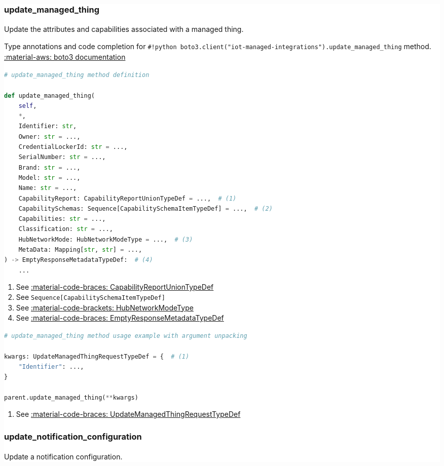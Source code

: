 ### update\_managed\_thing

Update the attributes and capabilities associated with a managed thing.

Type annotations and code completion for `#!python boto3.client("iot-managed-integrations").update_managed_thing` method.
[:material-aws: boto3 documentation](https://boto3.amazonaws.com/v1/documentation/api/latest/reference/services/iot-managed-integrations/client/update_managed_thing.html)

```python
# update_managed_thing method definition

def update_managed_thing(
    self,
    *,
    Identifier: str,
    Owner: str = ...,
    CredentialLockerId: str = ...,
    SerialNumber: str = ...,
    Brand: str = ...,
    Model: str = ...,
    Name: str = ...,
    CapabilityReport: CapabilityReportUnionTypeDef = ...,  # (1)
    CapabilitySchemas: Sequence[CapabilitySchemaItemTypeDef] = ...,  # (2)
    Capabilities: str = ...,
    Classification: str = ...,
    HubNetworkMode: HubNetworkModeType = ...,  # (3)
    MetaData: Mapping[str, str] = ...,
) -> EmptyResponseMetadataTypeDef:  # (4)
    ...
```

1. See [:material-code-braces: CapabilityReportUnionTypeDef](#capabilityreportuniontypedef)
2. See `Sequence[CapabilitySchemaItemTypeDef]`
3. See [:material-code-brackets: HubNetworkModeType](./literals.md#hubnetworkmodetype)
4. See [:material-code-braces: EmptyResponseMetadataTypeDef](./type_defs.md#emptyresponsemetadatatypedef)


```python
# update_managed_thing method usage example with argument unpacking

kwargs: UpdateManagedThingRequestTypeDef = {  # (1)
    "Identifier": ...,
}

parent.update_managed_thing(**kwargs)
```

1. See [:material-code-braces: UpdateManagedThingRequestTypeDef](./type_defs.md#updatemanagedthingrequesttypedef)

### update\_notification\_configuration

Update a notification configuration.

